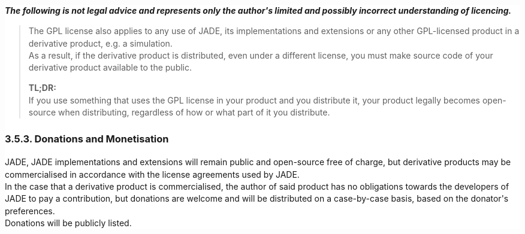 ***The following is not legal advice and represents only the author's limited and possibly incorrect understanding of licencing.***
> The GPL license also applies to any use of JADE, its implementations and extensions or any other GPL-licensed product in a derivative product, e.g. a simulation.  
> As a result, if the derivative product is distributed, even under a different license, you must make source code of your derivative product available to the public.  
> 
> **TL;DR:**  
> If you use something that uses the GPL license in your product and you distribute it, your product legally becomes open-source when distributing, regardless of how or what part of it you distribute.

### 3.5.3. Donations and Monetisation
JADE, JADE implementations and extensions will remain public and open-source free of charge, but derivative products may be commercialised in accordance with the license agreements used by JADE.  
In the case that a derivative product is commercialised, the author of said product has no obligations towards the developers of JADE to pay a contribution, but donations are welcome and will be distributed on a case-by-case basis, based on the donator's preferences.  
Donations will be publicly listed.